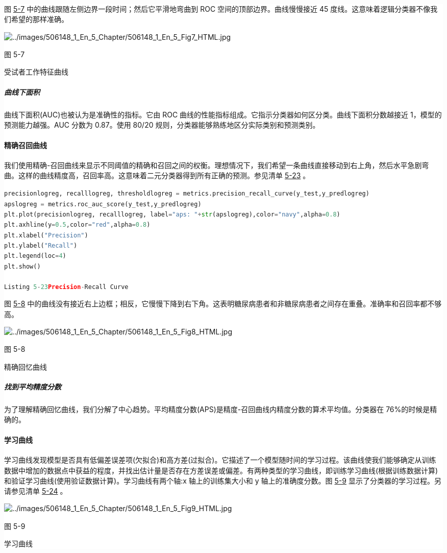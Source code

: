 图 [5-7](#Fig7) 中的曲线跟随左侧边界一段时间；然后它平滑地弯曲到 ROC 空间的顶部边界。曲线慢慢接近 45 度线。这意味着逻辑分类器不像我们希望的那样准确。

![../images/506148_1_En_5_Chapter/506148_1_En_5_Fig7_HTML.jpg](../images/506148_1_En_5_Chapter/506148_1_En_5_Fig7_HTML.jpg)

图 5-7

受试者工作特征曲线

##### 曲线下面积

曲线下面积(AUC)也被认为是准确性的指标。它由 ROC 曲线的性能指标组成。它指示分类器如何区分类。曲线下面积分数越接近 1，模型的预测能力越强。AUC 分数为 0.87。使用 80/20 规则，分类器能够熟练地区分实际类别和预测类别。

#### 精确召回曲线

我们使用精确-召回曲线来显示不同阈值的精确和召回之间的权衡。理想情况下，我们希望一条曲线直接移动到右上角，然后水平急剧弯曲。这样的曲线精度高，召回率高。这意味着二元分类器得到所有正确的预测。参见清单 [5-23](#PC23) 。

```py
precisionlogreg, recalllogreg, thresholdlogreg = metrics.precision_recall_curve(y_test,y_predlogreg)
apslogreg = metrics.roc_auc_score(y_test,y_predlogreg)
plt.plot(precisionlogreg, recalllogreg, label="aps: "+str(apslogreg),color="navy",alpha=0.8)
plt.axhline(y=0.5,color="red",alpha=0.8)
plt.xlabel("Precision")
plt.ylabel("Recall")
plt.legend(loc=4)
plt.show()

Listing 5-23Precision-Recall Curve

```

图 [5-8](#Fig8) 中的曲线没有接近右上边框；相反，它慢慢下降到右下角。这表明糖尿病患者和非糖尿病患者之间存在重叠。准确率和召回率都不够高。

![../images/506148_1_En_5_Chapter/506148_1_En_5_Fig8_HTML.jpg](../images/506148_1_En_5_Chapter/506148_1_En_5_Fig8_HTML.jpg)

图 5-8

精确回忆曲线

##### 找到平均精度分数

为了理解精确回忆曲线，我们分解了中心趋势。平均精度分数(APS)是精度-召回曲线内精度分数的算术平均值。分类器在 76%的时候是精确的。

#### 学习曲线

学习曲线发现模型是否具有低偏差误差项(欠拟合)和高方差(过拟合)。它描述了一个模型随时间的学习过程。该曲线使我们能够确定从训练数据中增加的数据点中获益的程度，并找出估计量是否存在方差误差或偏差。有两种类型的学习曲线，即训练学习曲线(根据训练数据计算)和验证学习曲线(使用验证数据计算)。学习曲线有两个轴:x 轴上的训练集大小和 y 轴上的准确度分数。图 [5-9](#Fig9) 显示了分类器的学习过程。另请参见清单 [5-24](#PC24) 。

![../images/506148_1_En_5_Chapter/506148_1_En_5_Fig9_HTML.jpg](../images/506148_1_En_5_Chapter/506148_1_En_5_Fig9_HTML.jpg)

图 5-9

学习曲线
